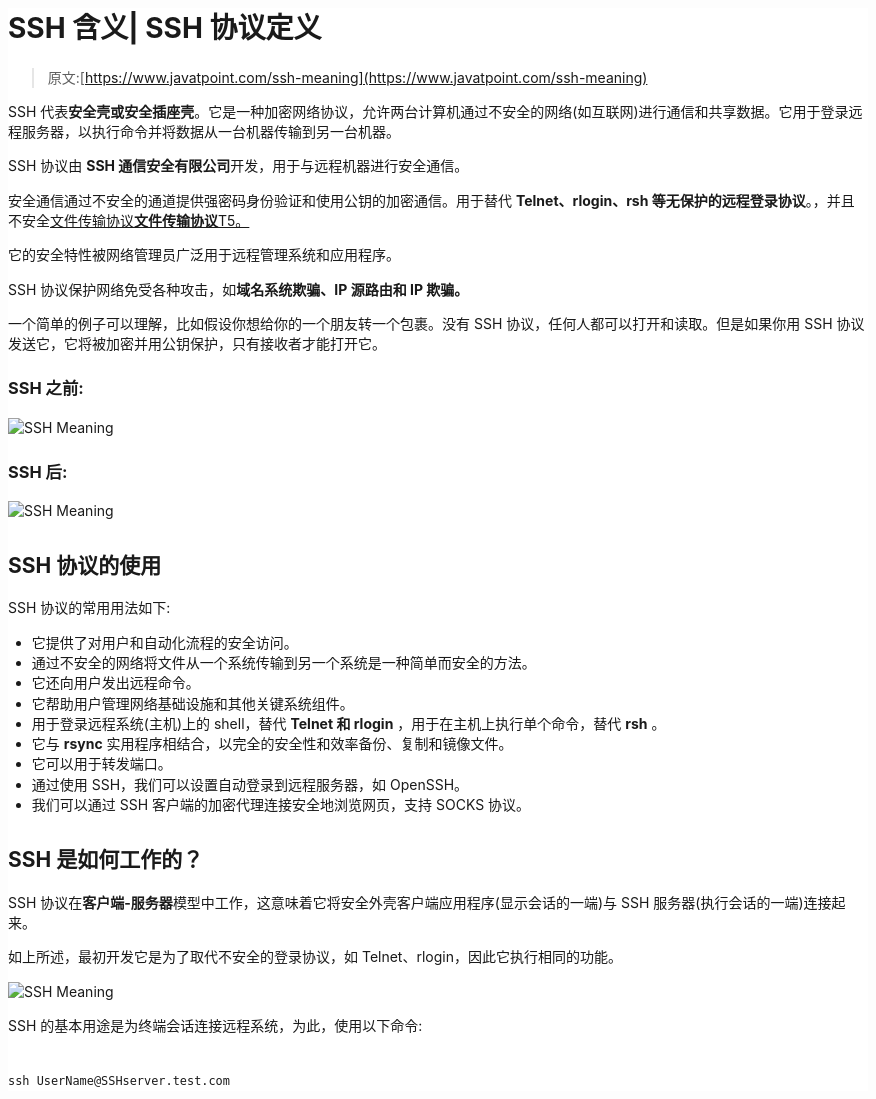 # SSH 含义| SSH 协议定义

> 原文:[https://www.javatpoint.com/ssh-meaning](https://www.javatpoint.com/ssh-meaning)

SSH 代表**安全壳或安全插座壳**。它是一种加密网络协议，允许两台计算机通过不安全的网络(如互联网)进行通信和共享数据。它用于登录远程服务器，以执行命令并将数据从一台机器传输到另一台机器。

SSH 协议由 **SSH 通信安全有限公司**开发，用于与远程机器进行安全通信。

安全通信通过不安全的通道提供强密码身份验证和使用公钥的加密通信。用于替代 **Telnet、rlogin、rsh 等无保护的远程登录协议**。，并且不安全[文件传输协议**文件传输协议**T5。](https://www.javatpoint.com/computer-network-ftp)

它的安全特性被网络管理员广泛用于远程管理系统和应用程序。

SSH 协议保护网络免受各种攻击，如**域名系统欺骗、IP 源路由和 IP 欺骗。**

一个简单的例子可以理解，比如假设你想给你的一个朋友转一个包裹。没有 SSH 协议，任何人都可以打开和读取。但是如果你用 SSH 协议发送它，它将被加密并用公钥保护，只有接收者才能打开它。

### SSH 之前:

![SSH Meaning](../Images/035902b6ad8f92f83770c98e5de2473b.png)

### SSH 后:

![SSH Meaning](../Images/4cef33e0dd0bd027fad02e81e5415986.png)

## SSH 协议的使用

SSH 协议的常用用法如下:

*   它提供了对用户和自动化流程的安全访问。
*   通过不安全的网络将文件从一个系统传输到另一个系统是一种简单而安全的方法。
*   它还向用户发出远程命令。
*   它帮助用户管理网络基础设施和其他关键系统组件。
*   用于登录远程系统(主机)上的 shell，替代 **Telnet 和 rlogin** ，用于在主机上执行单个命令，替代 **rsh** 。
*   它与 **rsync** 实用程序相结合，以完全的安全性和效率备份、复制和镜像文件。
*   它可以用于转发端口。
*   通过使用 SSH，我们可以设置自动登录到远程服务器，如 OpenSSH。
*   我们可以通过 SSH 客户端的加密代理连接安全地浏览网页，支持 SOCKS 协议。

## SSH 是如何工作的？

SSH 协议在**客户端-服务器**模型中工作，这意味着它将安全外壳客户端应用程序(显示会话的一端)与 SSH 服务器(执行会话的一端)连接起来。

如上所述，最初开发它是为了取代不安全的登录协议，如 Telnet、rlogin，因此它执行相同的功能。

![SSH Meaning](../Images/af437627707fabac9c91c2295d9a0714.png)

SSH 的基本用途是为终端会话连接远程系统，为此，使用以下命令:

```

ssh UserName@SSHserver.test.com

```
